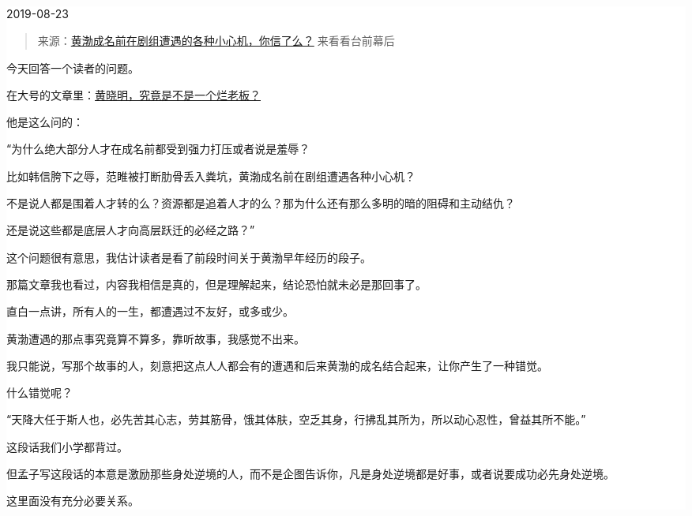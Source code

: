 2019-08-23

> 来源：[黄渤成名前在剧组遭遇的各种小心机，你信了么？](http://mp.weixin.qq.com/s?__biz=MzU3NDc5Nzc0NQ==&mid=2247485256&idx=1&sn=4059efdb1e5553b2e02516920e62c92f&chksm=fd2da596ca5a2c804206f047cfff96241631b8d22e79c7cbe2225c7910437c69c557a5f64fee&scene=27#wechat_redirect)
> 来看看台前幕后

今天回答一个读者的问题。  

  

在大号的文章里：[黄晓明，究竟是不是一个烂老板？](https://mp.weixin.qq.com/s?__biz=MzU0MjYwNDU2Mw==&mid=2247487158&idx=2&sn=14d1d70306dda9de3cc3d09d530a9868&chksm=fb1962cacc6eebdc1a262892780b80b5d69330a7236b30fd6bdbd3f9a944fd63b089f9eda47c&token=1719851710&lang=zh_CN&scene=21#wechat_redirect)

  

他是这么问的：

“为什么绝大部分人才在成名前都受到强力打压或者说是羞辱？

  

比如韩信胯下之辱，范睢被打断肋骨丢入粪坑，黄渤成名前在剧组遭遇各种小心机？

  

不是说人都是围着人才转的么？资源都是追着人才的么？那为什么还有那么多明的暗的阻碍和主动结仇？

  

还是说这些都是底层人才向高层跃迁的必经之路？”

  

这个问题很有意思，我估计读者是看了前段时间关于黄渤早年经历的段子。

  

那篇文章我也看过，内容我相信是真的，但是理解起来，结论恐怕就未必是那回事了。

  

直白一点讲，所有人的一生，都遭遇过不友好，或多或少。  

  

黄渤遭遇的那点事究竟算不算多，靠听故事，我感觉不出来。  

  

我只能说，写那个故事的人，刻意把这点人人都会有的遭遇和后来黄渤的成名结合起来，让你产生了一种错觉。  

  

什么错觉呢？  

  

“天降大任于斯人也，必先苦其心志，劳其筋骨，饿其体肤，空乏其身，行拂乱其所为，所以动心忍性，曾益其所不能。”

  

这段话我们小学都背过。

  

但孟子写这段话的本意是激励那些身处逆境的人，而不是企图告诉你，凡是身处逆境都是好事，或者说要成功必先身处逆境。

  

这里面没有充分必要关系。
